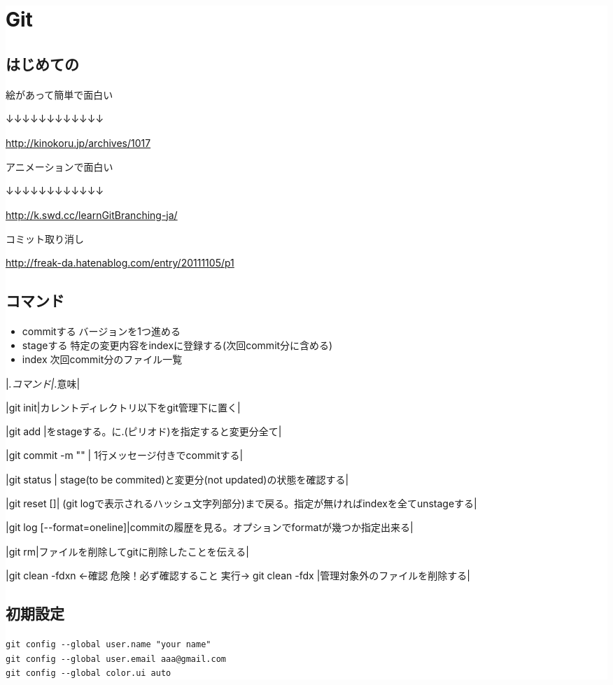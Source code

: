 # Git

## はじめての

絵があって簡単で面白い

↓↓↓↓↓↓↓↓↓↓↓↓

http://kinokoru.jp/archives/1017



アニメーションで面白い

↓↓↓↓↓↓↓↓↓↓↓↓

http://k.swd.cc/learnGitBranching-ja/


コミット取り消し

http://freak-da.hatenablog.com/entry/20111105/p1


## コマンド

* commitする	バージョンを1つ進める
* stageする	特定の変更内容をindexに登録する(次回commit分に含める)
* index	次回commit分のファイル一覧

|_.コマンド|_.意味|

|git init|カレントディレクトリ以下をgit管理下に置く|

|git add <filename> |<filename>をstageする。<filename>に.(ピリオド)を指定すると変更分全て|

|git commit -m "<message>" | 1行メッセージ付きでcommitする|

|git status | stage(to be commited)と変更分(not updated)の状態を確認する|

|git reset [<target>]| <target>(git logで表示されるハッシュ文字列部分)まで戻る。指定が無ければindexを全てunstageする|

|git log [--format=oneline]|commitの履歴を見る。オプションでformatが幾つか指定出来る|

|git rm|ファイルを削除してgitに削除したことを伝える|

|git clean -fdxn ←確認 危険！必ず確認すること  実行→ git clean -fdx |管理対象外のファイルを削除する|


## 初期設定

~~~
git config --global user.name "your name"
git config --global user.email aaa@gmail.com
git config --global color.ui auto
~~~
